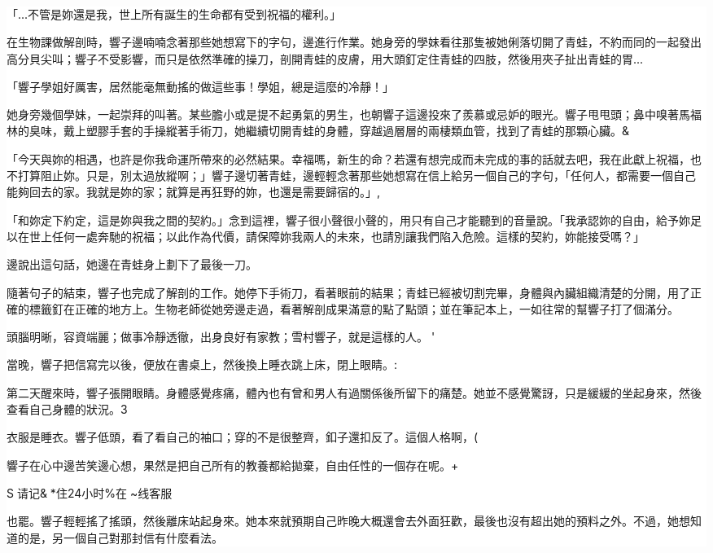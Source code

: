 
「...不管是妳還是我，世上所有誕生的生命都有受到祝福的權利。」



在生物課做解剖時，響子邊喃喃念著那些她想寫下的字句，邊進行作業。她身旁的學妹看往那隻被她俐落切開了青蛙，不約而同的一起發出高分貝尖叫；響子不受影響，而只是依然準確的操刀，剖開青蛙的皮膚，用大頭釘定住青蛙的四肢，然後用夾子扯出青蛙的胃...



「響子學姐好厲害，居然能毫無動搖的做這些事！學姐，總是這麼的冷靜！」





她身旁幾個學妹，一起崇拜的叫著。某些膽小或是提不起勇氣的男生，也朝響子這邊投來了羨慕或忌妒的眼光。響子甩甩頭；鼻中嗅著馬福林的臭味，戴上塑膠手套的手操縱著手術刀，她繼續切開青蛙的身體，穿越過層層的兩棲類血管，找到了青蛙的那顆心臟。&





「今天與妳的相遇，也許是你我命運所帶來的必然結果。幸福嗎，新生的命？若還有想完成而未完成的事的話就去吧，我在此獻上祝福，也不打算阻止妳。只是，別太過放縱啊；」響子邊切著青蛙，邊輕輕念著那些她想寫在信上給另一個自己的字句，「任何人，都需要一個自己能夠回去的家。我就是妳的家；就算是再狂野的妳，也還是需要歸宿的。」,



「和妳定下約定，這是妳與我之間的契約。」念到這裡，響子很小聲很小聲的，用只有自己才能聽到的音量說。「我承認妳的自由，給予妳足以在世上任何一處奔馳的祝福；以此作為代價，請保障妳我兩人的未來，也請別讓我們陷入危險。這樣的契約，妳能接受嗎？」





邊說出這句話，她邊在青蛙身上劃下了最後一刀。



隨著句子的結束，響子也完成了解剖的工作。她停下手術刀，看著眼前的結果；青蛙已經被切割完畢，身體與內臟組織清楚的分開，用了正確的標籤釘在正確的地方上。生物老師從她旁邊走過，看著解剖成果滿意的點了點頭；並在筆記本上，一如往常的幫響子打了個滿分。





頭腦明晰，容資端麗；做事冷靜透徹，出身良好有家教；雪村響子，就是這樣的人。 '



當晚，響子把信寫完以後，便放在書桌上，然後換上睡衣跳上床，閉上眼睛。:



第二天醒來時，響子張開眼睛。身體感覺疼痛，體內也有曾和男人有過關係後所留下的痛楚。她並不感覺驚訝，只是緩緩的坐起身來，然後查看自己身體的狀況。3





衣服是睡衣。響子低頭，看了看自己的袖口；穿的不是很整齊，釦子還扣反了。這個人格啊，(



響子在心中邊苦笑邊心想，果然是把自己所有的教養都給拋棄，自由任性的一個存在呢。+

S 请记& *住24小时%在 ~线客服



也罷。響子輕輕搖了搖頭，然後離床站起身來。她本來就預期自己昨晚大概還會去外面狂歡，最後也沒有超出她的預料之外。不過，她想知道的是，另一個自己對那封信有什麼看法。





